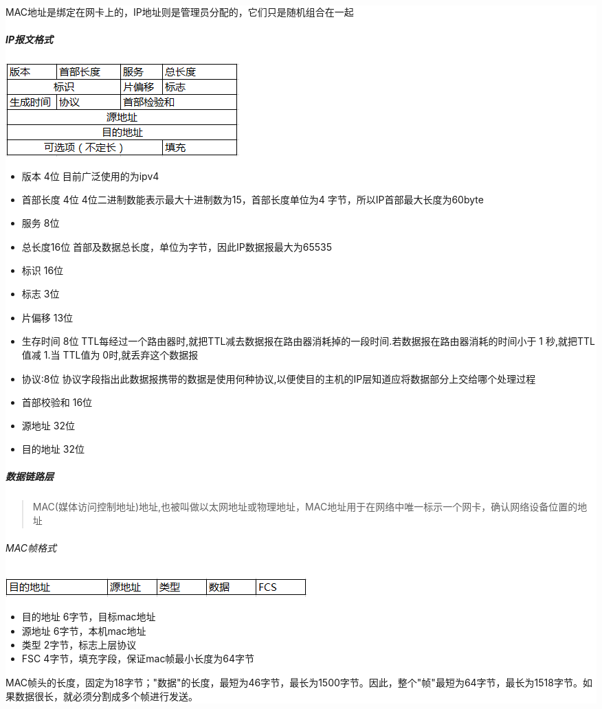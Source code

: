 MAC地址是绑定在网卡上的，IP地址则是管理员分配的，它们只是随机组合在一起


##### IP报文格式

![16](https://github.com/luyufa/NodeLearning/blob/master/browser/16.png)

 * 版本 4位 目前广泛使用的为ipv4

 * 首部长度 4位 4位二进制数能表示最大十进制数为15，首部长度单位为4 字节，所以IP首部最大长度为60byte

 * 服务 8位

 * 总长度16位 首部及数据总长度，单位为字节，因此IP数据报最大为65535

 * 标识 16位
 * 标志 3位
 * 片偏移 13位

 * 生存时间 8位 TTL每经过一个路由器时,就把TTL减去数据报在路由器消耗掉的一段时间.若数据报在路由器消耗的时间小于 1 秒,就把TTL值减 1.当 TTL值为 0时,就丢弃这个数据报

 * 协议:8位 协议字段指出此数据报携带的数据是使用何种协议,以便使目的主机的IP层知道应将数据部分上交给哪个处理过程

 * 首部校验和 16位

 * 源地址 32位
 * 目的地址 32位



##### 数据链路层
>MAC(媒体访问控制地址)地址,也被叫做以太网地址或物理地址，MAC地址用于在网络中唯一标示一个网卡，确认网络设备位置的地址

###### MAC帧格式
 ![17](https://github.com/luyufa/NodeLearning/blob/master/browser/17.png)

  * 目的地址 6字节，目标mac地址
  * 源地址 6字节，本机mac地址
  * 类型 2字节，标志上层协议
  * FSC 4字节，填充字段，保证mac帧最小长度为64字节

MAC帧头的长度，固定为18字节；"数据"的长度，最短为46字节，最长为1500字节。因此，整个"帧"最短为64字节，最长为1518字节。如果数据很长，就必须分割成多个帧进行发送。